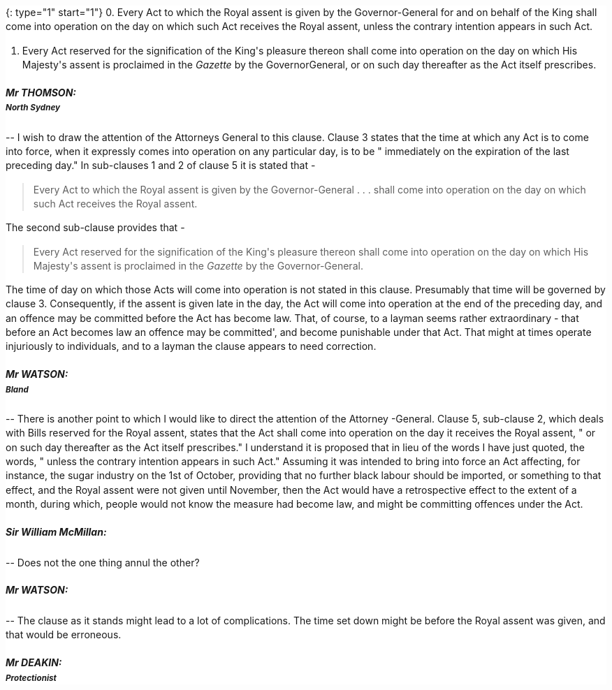 {: type="1" start="1"}
0. Every Act to which the Royal assent is given by the Governor-General for and on behalf of the King shall come into operation on the day on which such Act receives the Royal assent, unless the contrary intention appears in such Act. 
1. Every Act reserved for the signification of the King's pleasure thereon shall come into operation on the day on which His Majesty's assent is proclaimed in the  *Gazette*  by the GovernorGeneral, or on such day thereafter as the Act itself prescribes. 

##### Mr THOMSON:<br><small class="text-muted">North Sydney</small>

-- I wish to draw the attention of the Attorneys General to this clause. Clause 3 states that the time at which any Act is to come into force, when it expressly comes into operation on any particular day, is to be " immediately on the expiration of the last preceding day." In sub-clauses 1 and 2 of clause 5 it is stated that - 

  >Every Act to which the Royal assent is given by the Governor-General . . . shall come into operation on the day on which such Act receives the Royal assent. 

The second sub-clause provides that - 

  >Every Act reserved for the signification of the King's pleasure thereon shall come into operation on the day on which His Majesty's assent is proclaimed in the  *Gazette*  by the Governor-General. 

The time of day on which those Acts will come into operation is not stated in this clause. Presumably that time will be governed by clause 3. Consequently, if the assent is given late in the day, the Act will come into operation at the end of the preceding day, and an offence may be committed before the Act has become law. That, of course, to a layman seems rather extraordinary - that before an Act becomes law an offence may be committed', and become punishable under that Act. That might at times operate injuriously to individuals, and to a layman the clause appears to need correction. 

##### Mr WATSON:<br><small class="text-muted">Bland</small>

-- There is another point to which I would like to direct the attention of the Attorney -General. Clause 5, sub-clause 2, which deals with Bills reserved for the Royal assent, states that the Act shall come into operation on the day it receives the Royal assent, " or on such day thereafter as the Act itself prescribes." I understand it is proposed that in lieu of the words I have just quoted, the words, " unless the contrary intention appears in such Act." Assuming it was intended to bring into force an Act affecting, for instance, the sugar industry on the 1st of October, providing that no further black labour should be imported, or something to that effect, and the Royal assent were not given until November, then the Act would have a retrospective effect to the extent of a month, during which, people would not know the measure had become law, and might be committing offences under the Act. 

##### Sir William McMillan:

-- Does not the one thing annul the other? 

##### Mr WATSON:

-- The clause as it stands might lead to a lot of complications. The time set down might be before the Royal assent was given, and that would be erroneous. 

##### Mr DEAKIN:<br><small class="text-muted">Protectionist</small>
